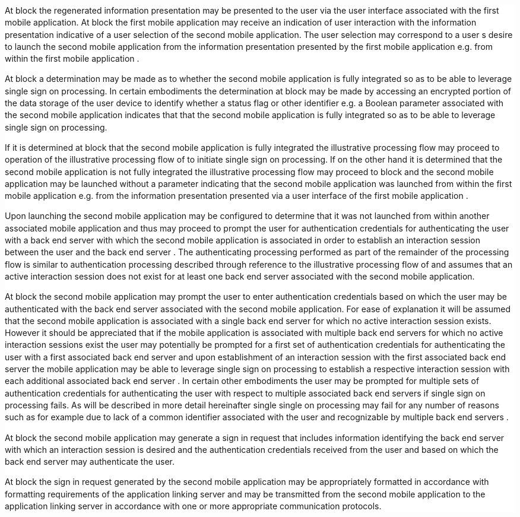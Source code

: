 At block the regenerated information presentation may be presented to the user via the user interface associated with the first mobile application. At block the first mobile application may receive an indication of user interaction with the information presentation indicative of a user selection of the second mobile application. The user selection may correspond to a user s desire to launch the second mobile application from the information presentation presented by the first mobile application e.g. from within the first mobile application .

At block a determination may be made as to whether the second mobile application is fully integrated so as to be able to leverage single sign on processing. In certain embodiments the determination at block may be made by accessing an encrypted portion of the data storage of the user device to identify whether a status flag or other identifier e.g. a Boolean parameter associated with the second mobile application indicates that that the second mobile application is fully integrated so as to be able to leverage single sign on processing.

If it is determined at block that the second mobile application is fully integrated the illustrative processing flow may proceed to operation of the illustrative processing flow of to initiate single sign on processing. If on the other hand it is determined that the second mobile application is not fully integrated the illustrative processing flow may proceed to block and the second mobile application may be launched without a parameter indicating that the second mobile application was launched from within the first mobile application e.g. from the information presentation presented via a user interface of the first mobile application .

Upon launching the second mobile application may be configured to determine that it was not launched from within another associated mobile application and thus may proceed to prompt the user for authentication credentials for authenticating the user with a back end server with which the second mobile application is associated in order to establish an interaction session between the user and the back end server . The authenticating processing performed as part of the remainder of the processing flow is similar to authentication processing described through reference to the illustrative processing flow of and assumes that an active interaction session does not exist for at least one back end server associated with the second mobile application.

At block the second mobile application may prompt the user to enter authentication credentials based on which the user may be authenticated with the back end server associated with the second mobile application. For ease of explanation it will be assumed that the second mobile application is associated with a single back end server for which no active interaction session exists. However it should be appreciated that if the mobile application is associated with multiple back end servers for which no active interaction sessions exist the user may potentially be prompted for a first set of authentication credentials for authenticating the user with a first associated back end server and upon establishment of an interaction session with the first associated back end server the mobile application may be able to leverage single sign on processing to establish a respective interaction session with each additional associated back end server . In certain other embodiments the user may be prompted for multiple sets of authentication credentials for authenticating the user with respect to multiple associated back end servers if single sign on processing fails. As will be described in more detail hereinafter single single on processing may fail for any number of reasons such as for example due to lack of a common identifier associated with the user and recognizable by multiple back end servers .

At block the second mobile application may generate a sign in request that includes information identifying the back end server with which an interaction session is desired and the authentication credentials received from the user and based on which the back end server may authenticate the user.

At block the sign in request generated by the second mobile application may be appropriately formatted in accordance with formatting requirements of the application linking server and may be transmitted from the second mobile application to the application linking server in accordance with one or more appropriate communication protocols.

